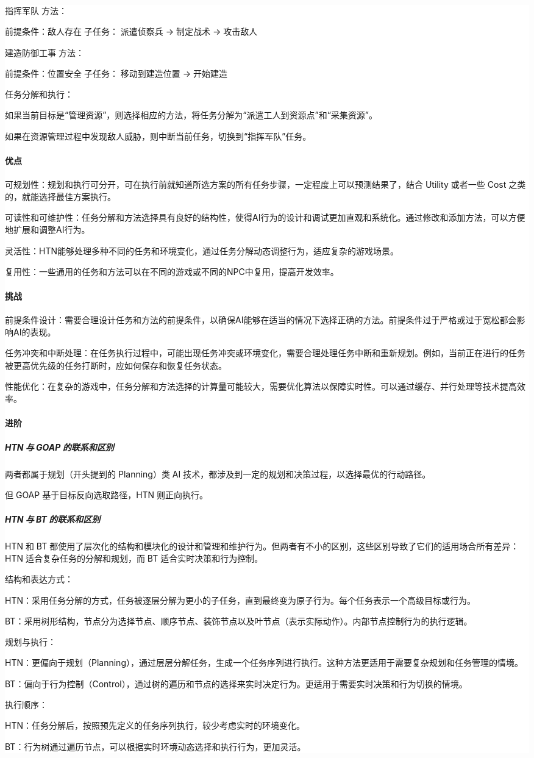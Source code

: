 指挥军队 方法：

前提条件：敌人存在 子任务： 派遣侦察兵 -> 制定战术 -> 攻击敌人

建造防御工事 方法：

前提条件：位置安全 子任务： 移动到建造位置 -> 开始建造

任务分解和执行：

如果当前目标是“管理资源”，则选择相应的方法，将任务分解为“派遣工人到资源点”和“采集资源”。

如果在资源管理过程中发现敌人威胁，则中断当前任务，切换到“指挥军队”任务。


#### 优点

可规划性：规划和执行可分开，可在执行前就知道所选方案的所有任务步骤，一定程度上可以预测结果了，结合 Utility 或者一些 Cost 之类的，就能选择最佳方案执行。

可读性和可维护性：任务分解和方法选择具有良好的结构性，使得AI行为的设计和调试更加直观和系统化。通过修改和添加方法，可以方便地扩展和调整AI行为。

灵活性：HTN能够处理多种不同的任务和环境变化，通过任务分解动态调整行为，适应复杂的游戏场景。

复用性：一些通用的任务和方法可以在不同的游戏或不同的NPC中复用，提高开发效率。

#### 挑战

前提条件设计：需要合理设计任务和方法的前提条件，以确保AI能够在适当的情况下选择正确的方法。前提条件过于严格或过于宽松都会影响AI的表现。

任务冲突和中断处理：在任务执行过程中，可能出现任务冲突或环境变化，需要合理处理任务中断和重新规划。例如，当前正在进行的任务被更高优先级的任务打断时，应如何保存和恢复任务状态。

性能优化：在复杂的游戏中，任务分解和方法选择的计算量可能较大，需要优化算法以保障实时性。可以通过缓存、并行处理等技术提高效率。


#### 进阶

##### HTN 与 GOAP 的联系和区别

两者都属于规划（开头提到的 Planning）类 AI 技术，都涉及到一定的规划和决策过程，以选择最优的行动路径。

但 GOAP 基于目标反向选取路径，HTN 则正向执行。


##### HTN 与 BT 的联系和区别

HTN 和 BT 都使用了层次化的结构和模块化的设计和管理和维护行为。但两者有不小的区别，这些区别导致了它们的适用场合所有差异：HTN 适合复杂任务的分解和规划，而 BT 适合实时决策和行为控制。


结构和表达方式：

HTN：采用任务分解的方式，任务被逐层分解为更小的子任务，直到最终变为原子行为。每个任务表示一个高级目标或行为。

BT：采用树形结构，节点分为选择节点、顺序节点、装饰节点以及叶节点（表示实际动作）。内部节点控制行为的执行逻辑。

规划与执行：

HTN：更偏向于规划（Planning），通过层层分解任务，生成一个任务序列进行执行。这种方法更适用于需要复杂规划和任务管理的情境。

BT：偏向于行为控制（Control），通过树的遍历和节点的选择来实时决定行为。更适用于需要实时决策和行为切换的情境。

执行顺序：

HTN：任务分解后，按照预先定义的任务序列执行，较少考虑实时的环境变化。

BT：行为树通过遍历节点，可以根据实时环境动态选择和执行行为，更加灵活。
